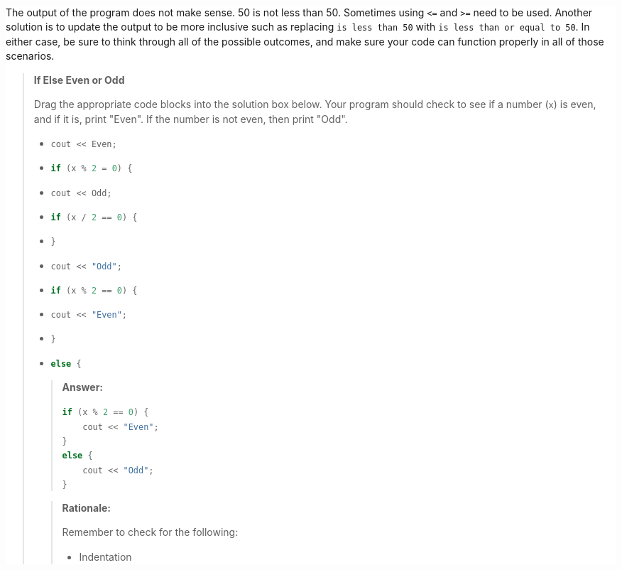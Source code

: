 The output of the program does not make sense. 50 is not less than 50. Sometimes using `<=` and `>=` need to be used. Another solution is to update the output to be more inclusive such as replacing `is less than 50` with `is less than or equal to 50`. In either case, be sure to think through all of the possible outcomes, and make sure your code can function properly in all of those scenarios.

> <b>If Else Even or Odd</b>
> 
> Drag the appropriate code blocks into the solution box below. Your program should check to see if a number (`x`) is even, and if it is, print "Even". If the number is not even, then print "Odd".
> - ```cpp
>   cout << Even;
>   ```
> 
> - ```cpp
>   if (x % 2 = 0) {
>   ```
> 
> - ```cpp
>   cout << Odd;
>   ```
> 
> - ```cpp
>   if (x / 2 == 0) {
>   ```
> 
> - ```cpp
>   }
>   ```
> 
> - ```cpp
>   cout << "Odd";
>   ```
> 
> - ```cpp
>   if (x % 2 == 0) {
>   ```
> 
> - ```cpp
>   cout << "Even";
>   ```
> 
> - ```cpp
>   }
>   ```
> 
> - ```cpp
>   else {
>   ```
> 
> > <b>Answer:</b> 
> > 
> > ```cpp
> > if (x % 2 == 0) {
> >     cout << "Even";
> > }
> > else {
> >     cout << "Odd";
> > }
> > ```
>
> > <b>Rationale:</b>
> > 
> > Remember to check for the following:
> > - Indentation